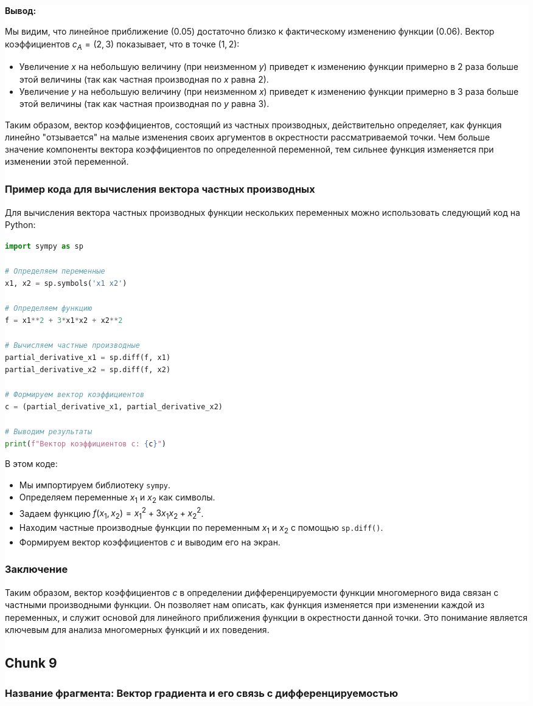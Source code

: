 **Вывод:**

Мы видим, что линейное приближение (0.05) достаточно близко к фактическому изменению функции (0.06). Вектор коэффициентов $c_A = (2, 3)$ показывает, что в точке $(1, 2)$:

* Увеличение $x$ на небольшую величину (при неизменном $y$) приведет к изменению функции примерно в 2 раза больше этой величины (так как частная производная по $x$ равна 2).
* Увеличение $y$ на небольшую величину (при неизменном $x$) приведет к изменению функции примерно в 3 раза больше этой величины (так как частная производная по $y$ равна 3).

Таким образом, вектор коэффициентов, состоящий из частных производных, действительно определяет, как функция линейно "отзывается" на малые изменения своих аргументов в окрестности рассматриваемой точки. Чем больше значение компоненты вектора коэффициентов по определенной переменной, тем сильнее функция изменяется при изменении этой переменной.

### Пример кода для вычисления вектора частных производных

Для вычисления вектора частных производных функции нескольких переменных можно использовать следующий код на Python:

```python
import sympy as sp

# Определяем переменные
x1, x2 = sp.symbols('x1 x2')

# Определяем функцию
f = x1**2 + 3*x1*x2 + x2**2

# Вычисляем частные производные
partial_derivative_x1 = sp.diff(f, x1)
partial_derivative_x2 = sp.diff(f, x2)

# Формируем вектор коэффициентов
c = (partial_derivative_x1, partial_derivative_x2)

# Выводим результаты
print(f"Вектор коэффициентов c: {c}")
```

В этом коде:
- Мы импортируем библиотеку `sympy`.
- Определяем переменные $x_1$ и $x_2$ как символы.
- Задаем функцию $f(x_1, x_2) = x_1^2 + 3x_1x_2 + x_2^2$.
- Находим частные производные функции по переменным $x_1$ и $x_2$ с помощью `sp.diff()`.
- Формируем вектор коэффициентов $c$ и выводим его на экран.

### Заключение

Таким образом, вектор коэффициентов $c$ в определении дифференцируемости функции многомерного вида связан с частными производными функции. Он позволяет нам описать, как функция изменяется при изменении каждой из переменных, и служит основой для линейного приближения функции в окрестности данной точки. Это понимание является ключевым для анализа многомерных функций и их поведения.

## Chunk 9
### **Название фрагмента: Вектор градиента и его связь с дифференцируемостью**
